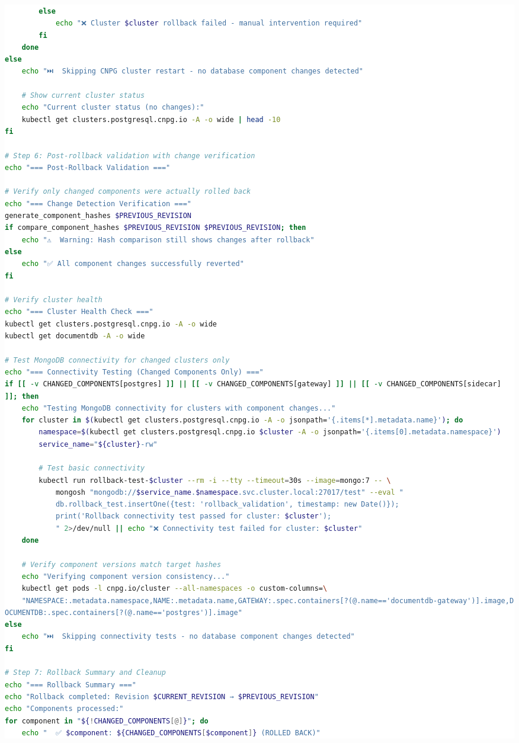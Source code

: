 ```bash
        else
            echo "❌ Cluster $cluster rollback failed - manual intervention required"
        fi
    done
else
    echo "⏭️  Skipping CNPG cluster restart - no database component changes detected"
    
    # Show current cluster status
    echo "Current cluster status (no changes):"
    kubectl get clusters.postgresql.cnpg.io -A -o wide | head -10
fi

# Step 6: Post-rollback validation with change verification
echo "=== Post-Rollback Validation ==="

# Verify only changed components were actually rolled back
echo "=== Change Detection Verification ==="
generate_component_hashes $PREVIOUS_REVISION
if compare_component_hashes $PREVIOUS_REVISION $PREVIOUS_REVISION; then
    echo "⚠️  Warning: Hash comparison still shows changes after rollback"
else
    echo "✅ All component changes successfully reverted"
fi

# Verify cluster health
echo "=== Cluster Health Check ==="
kubectl get clusters.postgresql.cnpg.io -A -o wide
kubectl get documentdb -A -o wide

# Test MongoDB connectivity for changed clusters only
echo "=== Connectivity Testing (Changed Components Only) ==="
if [[ -v CHANGED_COMPONENTS[postgres] ]] || [[ -v CHANGED_COMPONENTS[gateway] ]] || [[ -v CHANGED_COMPONENTS[sidecar] ]]; then
    echo "Testing MongoDB connectivity for clusters with component changes..."
    for cluster in $(kubectl get clusters.postgresql.cnpg.io -A -o jsonpath='{.items[*].metadata.name}'); do
        namespace=$(kubectl get clusters.postgresql.cnpg.io $cluster -A -o jsonpath='{.items[0].metadata.namespace}')
        service_name="${cluster}-rw"
        
        # Test basic connectivity
        kubectl run rollback-test-$cluster --rm -i --tty --timeout=30s --image=mongo:7 -- \
            mongosh "mongodb://$service_name.$namespace.svc.cluster.local:27017/test" --eval "
            db.rollback_test.insertOne({test: 'rollback_validation', timestamp: new Date()});
            print('Rollback connectivity test passed for cluster: $cluster');
            " 2>/dev/null || echo "❌ Connectivity test failed for cluster: $cluster"
    done
    
    # Verify component versions match target hashes
    echo "Verifying component version consistency..."
    kubectl get pods -l cnpg.io/cluster --all-namespaces -o custom-columns=\
    "NAMESPACE:.metadata.namespace,NAME:.metadata.name,GATEWAY:.spec.containers[?(@.name=='documentdb-gateway')].image,DOCUMENTDB:.spec.containers[?(@.name=='postgres')].image"
else
    echo "⏭️  Skipping connectivity tests - no database component changes detected"
fi

# Step 7: Rollback Summary and Cleanup
echo "=== Rollback Summary ==="
echo "Rollback completed: Revision $CURRENT_REVISION → $PREVIOUS_REVISION"
echo "Components processed:"
for component in "${!CHANGED_COMPONENTS[@]}"; do
    echo "  ✅ $component: ${CHANGED_COMPONENTS[$component]} (ROLLED BACK)"
```